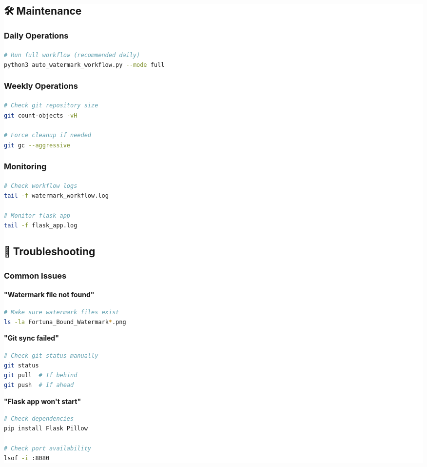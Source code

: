 ## 🛠️ Maintenance

### Daily Operations
```bash
# Run full workflow (recommended daily)
python3 auto_watermark_workflow.py --mode full
```

### Weekly Operations
```bash
# Check git repository size
git count-objects -vH

# Force cleanup if needed
git gc --aggressive
```

### Monitoring
```bash
# Check workflow logs
tail -f watermark_workflow.log

# Monitor flask app
tail -f flask_app.log
```

## 🚨 Troubleshooting

### Common Issues

**"Watermark file not found"**
```bash
# Make sure watermark files exist
ls -la Fortuna_Bound_Watermark*.png
```

**"Git sync failed"**
```bash
# Check git status manually
git status
git pull  # If behind
git push  # If ahead
```

**"Flask app won't start"**
```bash
# Check dependencies
pip install Flask Pillow

# Check port availability
lsof -i :8080
```
